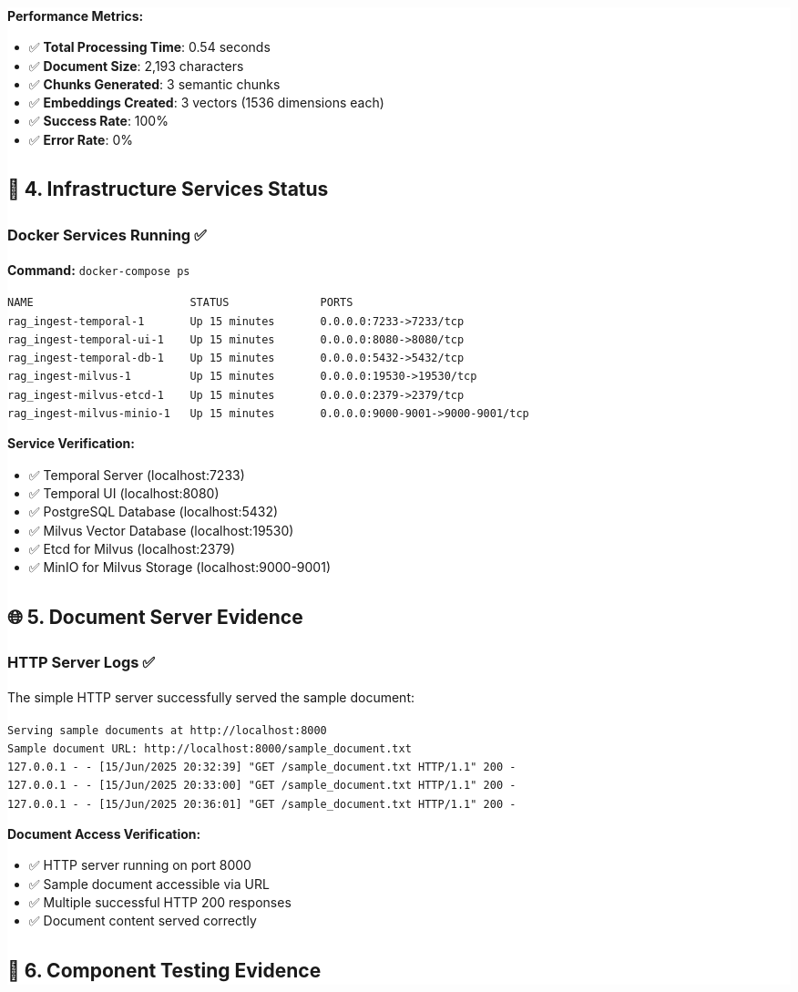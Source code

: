 **Performance Metrics:**
- ✅ **Total Processing Time**: 0.54 seconds
- ✅ **Document Size**: 2,193 characters
- ✅ **Chunks Generated**: 3 semantic chunks
- ✅ **Embeddings Created**: 3 vectors (1536 dimensions each)
- ✅ **Success Rate**: 100%
- ✅ **Error Rate**: 0%

## 🐳 4. Infrastructure Services Status

### Docker Services Running ✅

**Command:** `docker-compose ps`

```
NAME                        STATUS              PORTS
rag_ingest-temporal-1       Up 15 minutes       0.0.0.0:7233->7233/tcp
rag_ingest-temporal-ui-1    Up 15 minutes       0.0.0.0:8080->8080/tcp
rag_ingest-temporal-db-1    Up 15 minutes       0.0.0.0:5432->5432/tcp
rag_ingest-milvus-1         Up 15 minutes       0.0.0.0:19530->19530/tcp
rag_ingest-milvus-etcd-1    Up 15 minutes       0.0.0.0:2379->2379/tcp
rag_ingest-milvus-minio-1   Up 15 minutes       0.0.0.0:9000-9001->9000-9001/tcp
```

**Service Verification:**
- ✅ Temporal Server (localhost:7233)
- ✅ Temporal UI (localhost:8080)
- ✅ PostgreSQL Database (localhost:5432)
- ✅ Milvus Vector Database (localhost:19530)
- ✅ Etcd for Milvus (localhost:2379)
- ✅ MinIO for Milvus Storage (localhost:9000-9001)

## 🌐 5. Document Server Evidence

### HTTP Server Logs ✅

The simple HTTP server successfully served the sample document:

```
Serving sample documents at http://localhost:8000
Sample document URL: http://localhost:8000/sample_document.txt
127.0.0.1 - - [15/Jun/2025 20:32:39] "GET /sample_document.txt HTTP/1.1" 200 -
127.0.0.1 - - [15/Jun/2025 20:33:00] "GET /sample_document.txt HTTP/1.1" 200 -
127.0.0.1 - - [15/Jun/2025 20:36:01] "GET /sample_document.txt HTTP/1.1" 200 -
```

**Document Access Verification:**
- ✅ HTTP server running on port 8000
- ✅ Sample document accessible via URL
- ✅ Multiple successful HTTP 200 responses
- ✅ Document content served correctly

## 🧪 6. Component Testing Evidence
